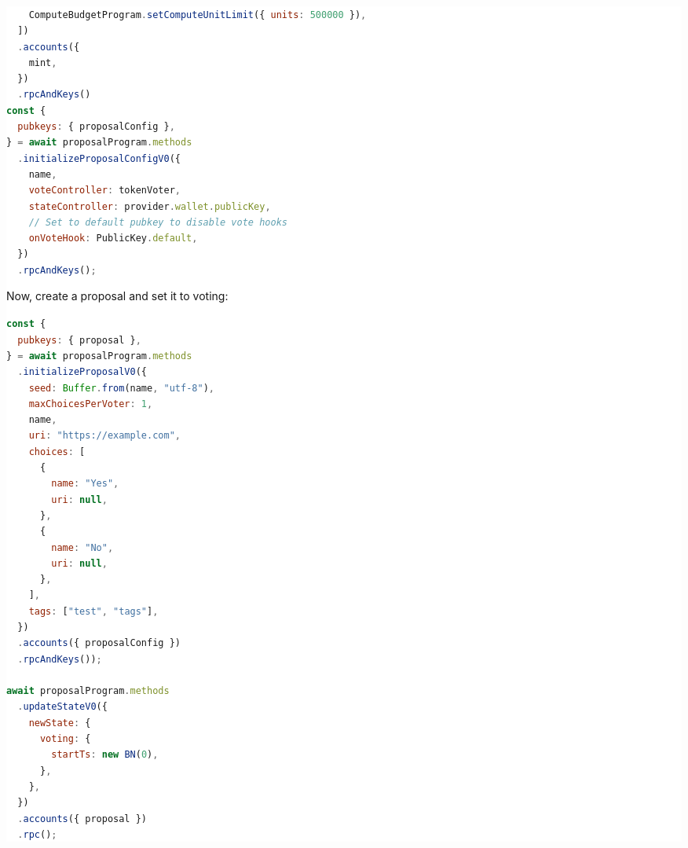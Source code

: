 ```js
    ComputeBudgetProgram.setComputeUnitLimit({ units: 500000 }),
  ])
  .accounts({
    mint,
  })
  .rpcAndKeys()
const {
  pubkeys: { proposalConfig },
} = await proposalProgram.methods
  .initializeProposalConfigV0({
    name,
    voteController: tokenVoter,
    stateController: provider.wallet.publicKey,
    // Set to default pubkey to disable vote hooks
    onVoteHook: PublicKey.default,
  })
  .rpcAndKeys();
```

Now, create a proposal and set it to voting:

```js
const {
  pubkeys: { proposal },
} = await proposalProgram.methods
  .initializeProposalV0({
    seed: Buffer.from(name, "utf-8"),
    maxChoicesPerVoter: 1,
    name,
    uri: "https://example.com",
    choices: [
      {
        name: "Yes",
        uri: null,
      },
      {
        name: "No",
        uri: null,
      },
    ],
    tags: ["test", "tags"],
  })
  .accounts({ proposalConfig })
  .rpcAndKeys());

await proposalProgram.methods
  .updateStateV0({
    newState: {
      voting: {
        startTs: new BN(0),
      },
    },
  })
  .accounts({ proposal })
  .rpc();
```
